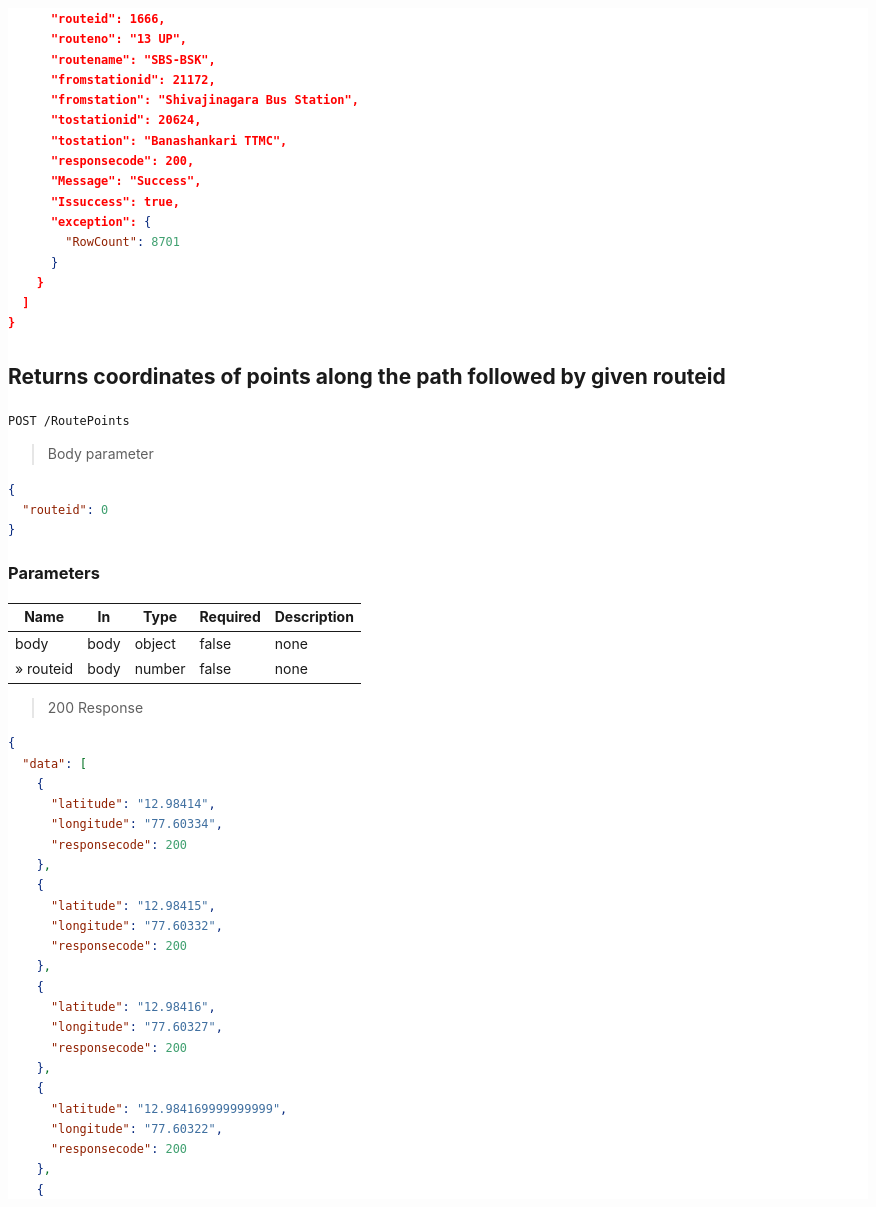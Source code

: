 ```json
      "routeid": 1666,
      "routeno": "13 UP",
      "routename": "SBS-BSK",
      "fromstationid": 21172,
      "fromstation": "Shivajinagara Bus Station",
      "tostationid": 20624,
      "tostation": "Banashankari TTMC",
      "responsecode": 200,
      "Message": "Success",
      "Issuccess": true,
      "exception": {
        "RowCount": 8701
      }
    }
  ]
}
```

## Returns coordinates of points along the path followed by given routeid

`POST /RoutePoints`

> Body parameter

```json
{
  "routeid": 0
}
```

<h3 id="returns-coordinates-of-points-along-the-path-followed-by-given-routeid-parameters">Parameters</h3>

|Name|In|Type|Required|Description|
|---|---|---|---|---|
|body|body|object|false|none|
|» routeid|body|number|false|none|

> 200 Response

```json
{
  "data": [
    {
      "latitude": "12.98414",
      "longitude": "77.60334",
      "responsecode": 200
    },
    {
      "latitude": "12.98415",
      "longitude": "77.60332",
      "responsecode": 200
    },
    {
      "latitude": "12.98416",
      "longitude": "77.60327",
      "responsecode": 200
    },
    {
      "latitude": "12.984169999999999",
      "longitude": "77.60322",
      "responsecode": 200
    },
    {
```